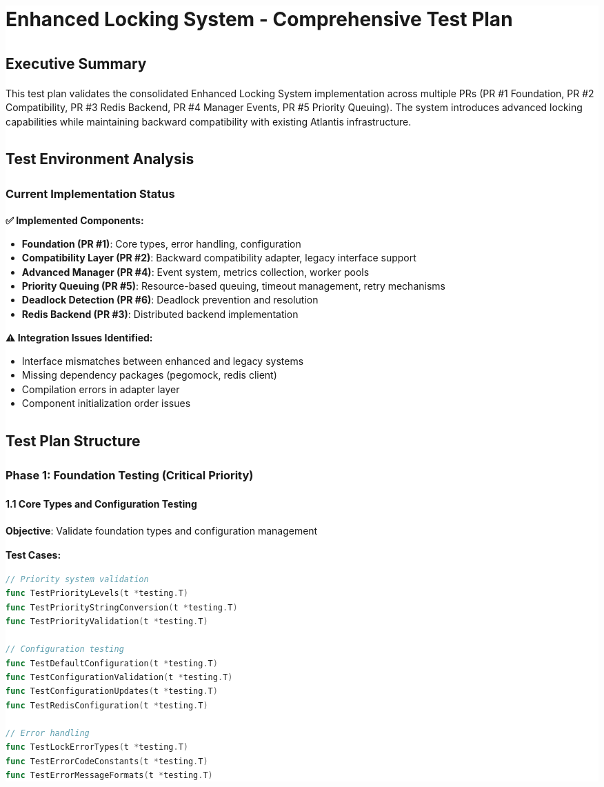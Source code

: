 # Enhanced Locking System - Comprehensive Test Plan

## Executive Summary

This test plan validates the consolidated Enhanced Locking System implementation across multiple PRs (PR #1 Foundation, PR #2 Compatibility, PR #3 Redis Backend, PR #4 Manager Events, PR #5 Priority Queuing). The system introduces advanced locking capabilities while maintaining backward compatibility with existing Atlantis infrastructure.

## Test Environment Analysis

### Current Implementation Status

**✅ Implemented Components:**
- **Foundation (PR #1)**: Core types, error handling, configuration
- **Compatibility Layer (PR #2)**: Backward compatibility adapter, legacy interface support
- **Advanced Manager (PR #4)**: Event system, metrics collection, worker pools
- **Priority Queuing (PR #5)**: Resource-based queuing, timeout management, retry mechanisms
- **Deadlock Detection (PR #6)**: Deadlock prevention and resolution
- **Redis Backend (PR #3)**: Distributed backend implementation

**⚠️ Integration Issues Identified:**
- Interface mismatches between enhanced and legacy systems
- Missing dependency packages (pegomock, redis client)
- Compilation errors in adapter layer
- Component initialization order issues

## Test Plan Structure

### Phase 1: Foundation Testing (Critical Priority)

#### 1.1 Core Types and Configuration Testing
**Objective**: Validate foundation types and configuration management

**Test Cases:**
```go
// Priority system validation
func TestPriorityLevels(t *testing.T)
func TestPriorityStringConversion(t *testing.T)
func TestPriorityValidation(t *testing.T)

// Configuration testing
func TestDefaultConfiguration(t *testing.T)
func TestConfigurationValidation(t *testing.T)
func TestConfigurationUpdates(t *testing.T)
func TestRedisConfiguration(t *testing.T)

// Error handling
func TestLockErrorTypes(t *testing.T)
func TestErrorCodeConstants(t *testing.T)
func TestErrorMessageFormats(t *testing.T)
```
